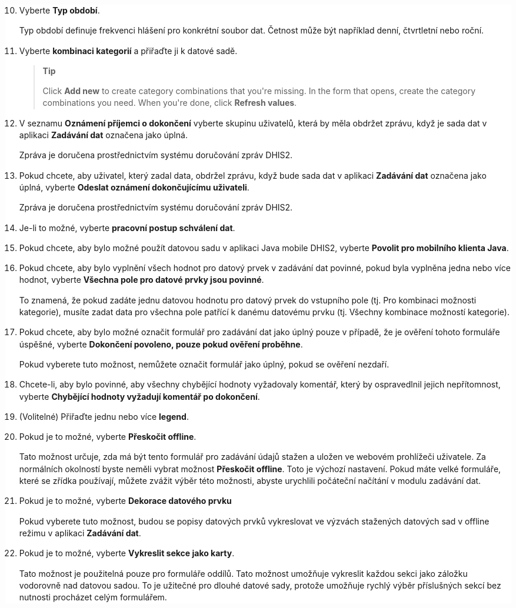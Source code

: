 10. Vyberte **Typ období**.

    Typ období definuje frekvenci hlášení pro konkrétní soubor dat. Četnost může být například denní, čtvrtletní nebo roční.

11. Vyberte **kombinaci kategorií** a přiřaďte ji k datové sadě.

    > **Tip**
    >
    > Click **Add new** to create category combinations that you're missing. In the form that opens, create the category combinations you need. When you're done, click **Refresh values**.

12. V seznamu **Oznámení příjemci o dokončení** vyberte skupinu uživatelů, která by měla obdržet zprávu, když je sada dat v aplikaci **Zadávání dat** označena jako úplná.

    Zpráva je doručena prostřednictvím systému doručování zpráv DHIS2.

13. Pokud chcete, aby uživatel, který zadal data, obdržel zprávu, když bude sada dat v aplikaci **Zadávání dat** označena jako úplná, vyberte **Odeslat oznámení dokončujícímu uživateli**.

    Zpráva je doručena prostřednictvím systému doručování zpráv DHIS2.

14. Je-li to možné, vyberte **pracovní postup schválení dat**.

15. Pokud chcete, aby bylo možné použít datovou sadu v aplikaci Java mobile DHIS2, vyberte **Povolit pro mobilního klienta Java**.

16. Pokud chcete, aby bylo vyplnění všech hodnot pro datový prvek v zadávání dat povinné, pokud byla vyplněna jedna nebo více hodnot, vyberte **Všechna pole pro datové prvky jsou povinné**.

    To znamená, že pokud zadáte jednu datovou hodnotu pro datový prvek do vstupního pole (tj. Pro kombinaci možnosti kategorie), musíte zadat data pro všechna pole patřící k danému datovému prvku (tj. Všechny kombinace možností kategorie).

17. Pokud chcete, aby bylo možné označit formulář pro zadávání dat jako úplný pouze v případě, že je ověření tohoto formuláře úspěšné, vyberte **Dokončení povoleno, pouze pokud ověření proběhne**.

    Pokud vyberete tuto možnost, nemůžete označit formulář jako úplný, pokud se ověření nezdaří.

18. Chcete-li, aby bylo povinné, aby všechny chybějící hodnoty vyžadovaly komentář, který by ospravedlnil jejich nepřítomnost, vyberte **Chybějící hodnoty vyžadují komentář po dokončení**.

19. (Volitelné) Přiřaďte jednu nebo více **legend**.

20. Pokud je to možné, vyberte **Přeskočit offline**.

    Tato možnost určuje, zda má být tento formulář pro zadávání údajů stažen a uložen ve webovém prohlížeči uživatele. Za normálních okolností byste neměli vybrat možnost **Přeskočit offline**. Toto je výchozí nastavení. Pokud máte velké formuláře, které se zřídka používají, můžete zvážit výběr této možnosti, abyste urychlili počáteční načítání v modulu zadávání dat.

21. Pokud je to možné, vyberte **Dekorace datového prvku**

    Pokud vyberete tuto možnost, budou se popisy datových prvků vykreslovat ve výzvách stažených datových sad v offline režimu v aplikaci **Zadávání dat**.

22. Pokud je to možné, vyberte **Vykreslit sekce jako karty**.

    Tato možnost je použitelná pouze pro formuláře oddílů. Tato možnost umožňuje vykreslit každou sekci jako záložku vodorovně nad datovou sadou. To je užitečné pro dlouhé datové sady, protože umožňuje rychlý výběr příslušných sekcí bez nutnosti procházet celým formulářem.
